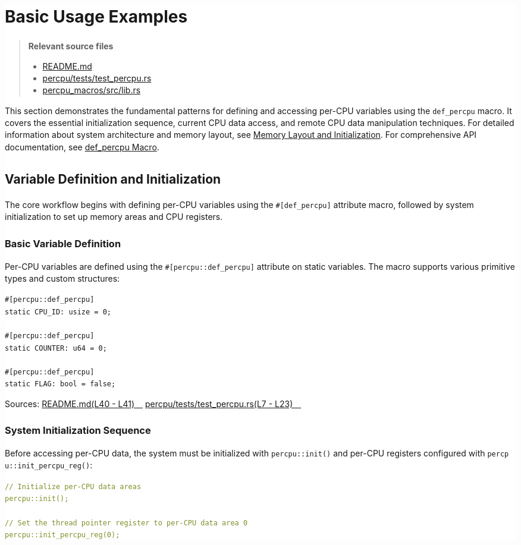 # Basic Usage Examples

> **Relevant source files**
> * [README.md](https://github.com/arceos-org/percpu/blob/89c8a54c/README.md)
> * [percpu/tests/test_percpu.rs](https://github.com/arceos-org/percpu/blob/89c8a54c/percpu/tests/test_percpu.rs)
> * [percpu_macros/src/lib.rs](https://github.com/arceos-org/percpu/blob/89c8a54c/percpu_macros/src/lib.rs)

This section demonstrates the fundamental patterns for defining and accessing per-CPU variables using the `def_percpu` macro. It covers the essential initialization sequence, current CPU data access, and remote CPU data manipulation techniques. For detailed information about system architecture and memory layout, see [Memory Layout and Initialization](/arceos-org/percpu/3.1-memory-layout-and-initialization). For comprehensive API documentation, see [def_percpu Macro](/arceos-org/percpu/4.1-def_percpu-macro).

## Variable Definition and Initialization

The core workflow begins with defining per-CPU variables using the `#[def_percpu]` attribute macro, followed by system initialization to set up memory areas and CPU registers.

### Basic Variable Definition

Per-CPU variables are defined using the `#[percpu::def_percpu]` attribute on static variables. The macro supports various primitive types and custom structures:

```
#[percpu::def_percpu]
static CPU_ID: usize = 0;

#[percpu::def_percpu]
static COUNTER: u64 = 0;

#[percpu::def_percpu]
static FLAG: bool = false;
```

Sources: [README.md(L40 - L41)&emsp;](https://github.com/arceos-org/percpu/blob/89c8a54c/README.md#L40-L41) [percpu/tests/test_percpu.rs(L7 - L23)&emsp;](https://github.com/arceos-org/percpu/blob/89c8a54c/percpu/tests/test_percpu.rs#L7-L23)

### System Initialization Sequence

Before accessing per-CPU data, the system must be initialized with `percpu::init()` and per-CPU registers configured with `percpu::init_percpu_reg()`:

```yaml
// Initialize per-CPU data areas
percpu::init();

// Set the thread pointer register to per-CPU data area 0
percpu::init_percpu_reg(0);
```
